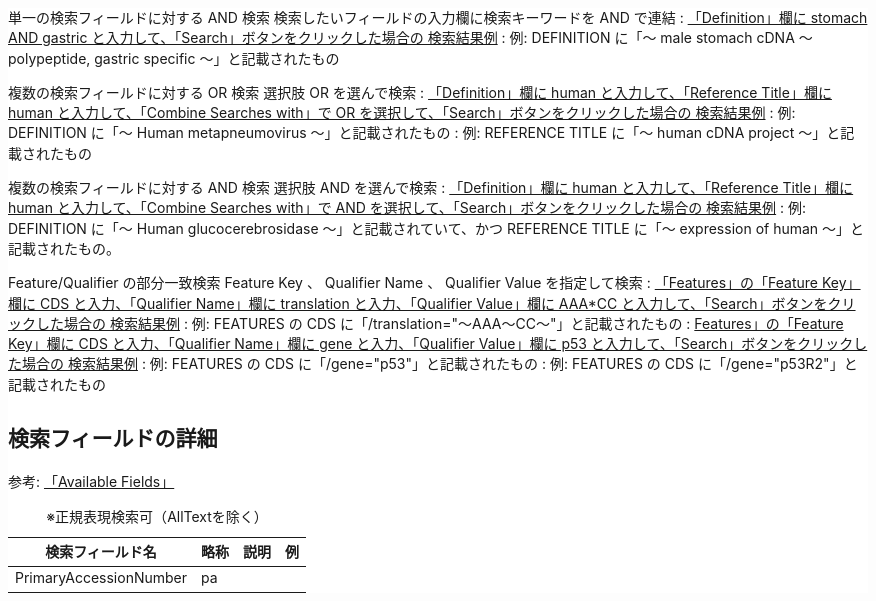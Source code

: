 単一の検索フィールドに対する AND 検索 検索したいフィールドの入力欄に検索キーワードを AND で連結
:	[「Definition」欄に stomach AND gastric と入力して、「Search」ボタンをクリックした場合の 検索結果例](http://ddbj.nig.ac.jp/arsa/search?lang=en&cond=advanced_search&pa=&an=&sl1=&sl2=&_mt=on&_mf=on&_dv=on&dt1=&dt2=&df=stomach+AND+gastric&kw=&og=&ln=&ra=&rt=&rj=&rp=&cm=&fq%5B0%5D.featureKey=&fq%5B0%5D.qualifierName=&fq%5B0%5D.qualifierValue=&at=&sortTarget=score&sortOrder=desc&displayFields=PrimaryAccessionNumber&displayFields=Definition&displayFields=SequenceLength&displayFields=MolecularType&displayFields=Organism&_displayFields=on&op=AND)
:	例: DEFINITION に「～ male stomach cDNA ～ polypeptide, gastric specific ～」と記載されたもの

複数の検索フィールドに対する OR 検索 選択肢 OR を選んで検索
:	[「Definition」欄に human と入力して、「Reference Title」欄に human と入力して、「Combine Searches with」で OR を選択して、「Search」ボタンをクリックした場合の 検索結果例](http://ddbj.nig.ac.jp/arsa/search?lang=en&cond=advanced_search&pa=&an=&sl1=&sl2=&_mt=on&_mf=on&_dv=on&dt1=&dt2=&df=human&kw=&og=&ln=&ra=&rt=human&rj=&rp=&cm=&fq%5B0%5D.featureKey=&fq%5B0%5D.qualifierName=&fq%5B0%5D.qualifierValue=&at=&sortTarget=score&sortOrder=desc&displayFields=PrimaryAccessionNumber&displayFields=Definition&displayFields=SequenceLength&displayFields=MolecularType&displayFields=Organism&_displayFields=on&op=OR)
:	例: DEFINITION に「～ Human metapneumovirus ～」と記載されたもの
:	例: REFERENCE TITLE に「～ human cDNA project ～」と記載されたもの

複数の検索フィールドに対する AND 検索 選択肢 AND を選んで検索
:	[「Definition」欄に human と入力して、「Reference Title」欄に human と入力して、「Combine Searches with」で AND を選択して、「Search」ボタンをクリックした場合の 検索結果例](http://ddbj.nig.ac.jp/arsa/search?lang=en&cond=advanced_search&pa=&an=&sl1=&sl2=&_mt=on&_mf=on&_dv=on&dt1=&dt2=&df=human&kw=&og=&ln=&ra=&rt=human&rj=&rp=&cm=&fq%5B0%5D.featureKey=&fq%5B0%5D.qualifierName=&fq%5B0%5D.qualifierValue=&at=&sortTarget=score&sortOrder=desc&displayFields=PrimaryAccessionNumber&displayFields=Definition&displayFields=SequenceLength&displayFields=MolecularType&displayFields=Organism&_displayFields=on&op=AND)
:	例: DEFINITION に「～ Human glucocerebrosidase ～」と記載されていて、かつ REFERENCE TITLE に「～ expression of human ～」と記載されたもの。

Feature/Qualifier の部分一致検索 Feature Key 、 Qualifier Name 、 Qualifier Value を指定して検索
:	[「Features」の「Feature Key」欄に CDS と入力、「Qualifier Name」欄に translation と入力、「Qualifier Value」欄に AAA*CC と入力して、「Search」ボタンをクリックした場合の 検索結果例](http://ddbj.nig.ac.jp/arsa/search?lang=en&cond=advanced_search&pa=&an=&sl1=&sl2=&_mt=on&_mf=on&_dv=on&dt1=&dt2=&df=&kw=&og=&ln=&ra=&rt=&rj=&rp=&cm=&fq%5B0%5D.featureKey=CDS&fq%5B0%5D.qualifierName=translation&fq%5B0%5D.qualifierValue=AAA&lowast;CC&at=&sortTarget=score&sortOrder=desc&displayFields=PrimaryAccessionNumber&displayFields=Definition&displayFields=SequenceLength&displayFields=MolecularType&displayFields=Organism&_displayFields=on&op=AND)
:	例: FEATURES の CDS に「/translation="～AAA～CC～"」と記載されたもの
:	[Features」の「Feature Key」欄に CDS と入力、「Qualifier Name」欄に gene と入力、「Qualifier Value」欄に p53 と入力して、「Search」ボタンをクリックした場合の 検索結果例](http://ddbj.nig.ac.jp/arsa/search?lang=en&cond=advanced_search&pa=&an=&sl1=&sl2=&_mt=on&_mf=on&_dv=on&dt1=&dt2=&df=&kw=&og=&ln=&ra=&rt=&rj=&rp=&cm=&fq%5B0%5D.featureKey=CDS&fq%5B0%5D.qualifierName=gene&fq%5B0%5D.qualifierValue=p53&at=&sortTarget=score&sortOrder=desc&displayFields=PrimaryAccessionNumber&displayFields=Definition&displayFields=SequenceLength&displayFields=MolecularType&displayFields=Organism&_displayFields=on&op=AND)
:	例: FEATURES の CDS に「/gene="p53"」と記載されたもの
:	例: FEATURES の CDS に「/gene="p53R2"」と記載されたもの


## 検索フィールドの詳細

参考: [「Available Fields」](http://ddbj.nig.ac.jp/arsa/quick_search?lang=ja)

<table>
        <caption>※正規表現検索可（<span>AllText</span>を除く）</caption>
        <thead>
          <tr>
            <th>検索フィールド名</th>
            <th>略称</th>
            <th>説明</th>
            <th>例</th>
          </tr>
        </thead>
        <tbody>
          <tr>
            <td><span>PrimaryAccessionNumber</span></td>
            <td><span>pa</span></td>